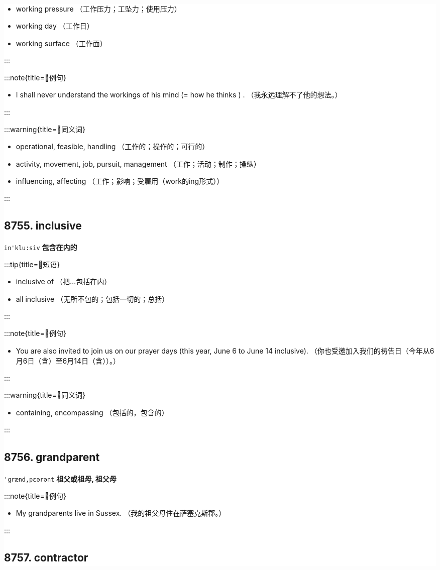 - working pressure （工作压力；工坠力；使用压力）

- working day （工作日）

- working surface （工作面）

:::

:::note{title=🎤例句}

- I shall never understand the workings of his mind (= how he thinks ) . （我永远理解不了他的想法。）

:::

:::warning{title=🤔同义词}

- operational, feasible, handling （工作的；操作的；可行的）

- activity, movement, job, pursuit, management （工作；活动；制作；操纵）

- influencing, affecting （工作；影响；受雇用（work的ing形式））

:::


## 8755. inclusive

`in'klu:siv`  **包含在内的**

:::tip{title=🤩短语}

- inclusive of （把…包括在内）

- all inclusive （无所不包的；包括一切的；总括）

:::

:::note{title=🎤例句}

- You are also invited to join us on our prayer days (this year, June 6 to June 14 inclusive). （你也受邀加入我们的祷告日（今年从6月6日（含）至6月14日（含））。）

:::

:::warning{title=🤔同义词}

- containing, encompassing （包括的，包含的）

:::


## 8756. grandparent

`'ɡrænd,pεərənt`  **祖父或祖母, 祖父母**

:::note{title=🎤例句}

- My grandparents live in Sussex. （我的祖父母住在萨塞克斯郡。）

:::

## 8757. contractor

